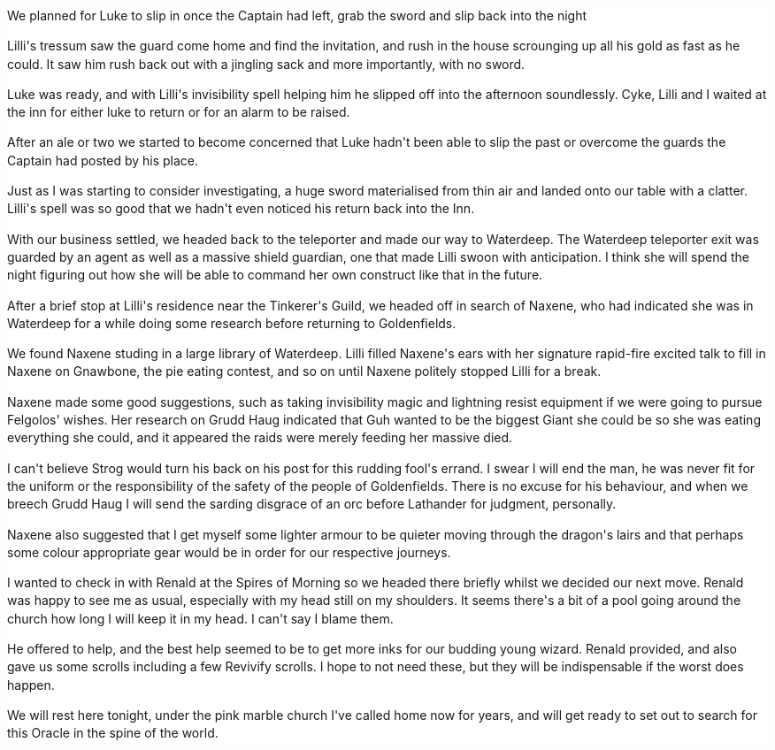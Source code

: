 We planned for Luke to slip in once the Captain had left, grab the sword and slip back into the night

Lilli's tressum saw the guard come home and find the invitation, and rush in the house scrounging up all his gold as fast as he could.  It saw him rush back out with a jingling sack and more importantly, with no sword.

Luke was ready, and with Lilli's invisibility spell helping him he slipped off into the afternoon soundlessly.  Cyke, Lilli and I waited at the inn for either luke to return or for an alarm to be raised.

After an ale or two we started to become concerned that Luke hadn't been able to slip the past or overcome the guards the Captain had posted by his place.

Just as I was starting to consider investigating, a huge sword materialised from thin air and landed onto our table with a clatter.  Lilli's spell was so good that we hadn't even noticed his return back into the Inn.

With our business settled, we headed back to the teleporter and made our way to Waterdeep.  The Waterdeep teleporter exit was guarded by an agent as well as a massive shield guardian, one that made Lilli swoon with anticipation.  I think she will spend the night figuring out how she will be able to command her own construct like that in the future.

After a brief stop at Lilli's residence near the Tinkerer's Guild, we headed off in search of Naxene, who had indicated she was in Waterdeep for a while doing some research before returning to Goldenfields.

We found Naxene studing in a large library of Waterdeep.  Lilli filled Naxene's ears with her signature rapid-fire excited talk to fill in Naxene on Gnawbone, the pie eating contest, and so on until Naxene politely stopped Lilli for a break.

Naxene made some good suggestions, such as taking invisibility magic and lightning resist equipment if we were going to pursue Felgolos' wishes.  Her research on Grudd Haug indicated that Guh wanted to be the biggest Giant she could be so she was eating everything she could, and it appeared the raids were merely feeding her massive died.

I can't believe Strog would turn his back on his post for this rudding fool's errand.  I swear I will end the man, he was never fit for the uniform or the responsibility of the safety of the people of Goldenfields.  There is no excuse for his behaviour, and when we breech Grudd Haug I will send the sarding disgrace of an orc before Lathander for judgment, personally.

Naxene also suggested that I get myself some lighter armour to be quieter moving through the dragon's lairs and that perhaps some colour appropriate gear would be in order for our respective journeys.

I wanted to check in with Renald at the Spires of Morning so we headed there briefly whilst we decided our next move.  Renald was happy to see me as usual, especially with my head still on my shoulders.  It seems there's a bit of a pool going around the church how long I will keep it in my head.  I can't say I blame them.

He offered to help, and the best help seemed to be to get more inks for our budding young wizard.  Renald provided, and also gave us some scrolls including a few Revivify scrolls.  I hope to not need these, but they will be indispensable if the worst does happen.

We will rest here tonight, under the pink marble church I've called home now for years, and will get ready to set out to search for this Oracle in the spine of the world.
